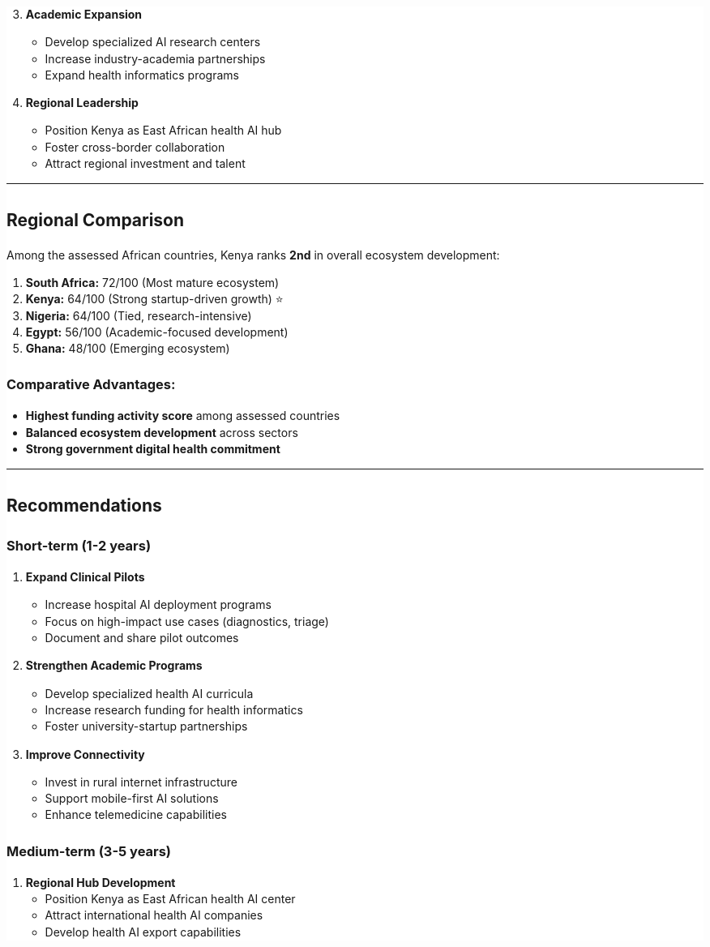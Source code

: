 3. **Academic Expansion**
   - Develop specialized AI research centers
   - Increase industry-academia partnerships
   - Expand health informatics programs

4. **Regional Leadership**
   - Position Kenya as East African health AI hub
   - Foster cross-border collaboration
   - Attract regional investment and talent

---

## Regional Comparison

Among the assessed African countries, Kenya ranks **2nd** in overall ecosystem development:

1. **South Africa:** 72/100 (Most mature ecosystem)
2. **Kenya:** 64/100 (Strong startup-driven growth) ⭐
3. **Nigeria:** 64/100 (Tied, research-intensive)
4. **Egypt:** 56/100 (Academic-focused development)
5. **Ghana:** 48/100 (Emerging ecosystem)

### Comparative Advantages:
- **Highest funding activity score** among assessed countries
- **Balanced ecosystem development** across sectors
- **Strong government digital health commitment**

---

## Recommendations

### Short-term (1-2 years)
1. **Expand Clinical Pilots**
   - Increase hospital AI deployment programs
   - Focus on high-impact use cases (diagnostics, triage)
   - Document and share pilot outcomes

2. **Strengthen Academic Programs**
   - Develop specialized health AI curricula
   - Increase research funding for health informatics
   - Foster university-startup partnerships

3. **Improve Connectivity**
   - Invest in rural internet infrastructure
   - Support mobile-first AI solutions
   - Enhance telemedicine capabilities

### Medium-term (3-5 years)
1. **Regional Hub Development**
   - Position Kenya as East African health AI center
   - Attract international health AI companies
   - Develop health AI export capabilities

